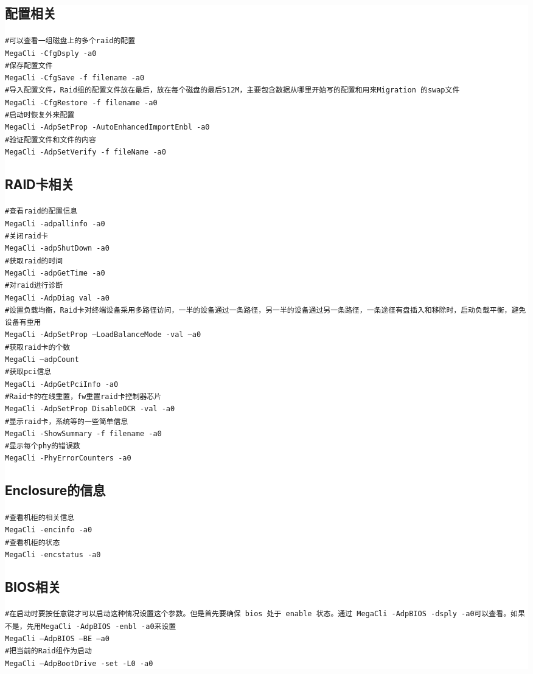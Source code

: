 ## 配置相关
```shell
#可以查看一组磁盘上的多个raid的配置
MegaCli -CfgDsply -a0
#保存配置文件
MegaCli -CfgSave -f filename -a0
#导入配置文件，Raid组的配置文件放在最后，放在每个磁盘的最后512M，主要包含数据从哪里开始写的配置和用来Migration 的swap文件
MegaCli -CfgRestore -f filename -a0
#启动时恢复外来配置
MegaCli -AdpSetProp -AutoEnhancedImportEnbl -a0
#验证配置文件和文件的内容
MegaCli -AdpSetVerify -f fileName -a0
```

## RAID卡相关
```shell
#查看raid的配置信息
MegaCli -adpallinfo -a0
#关闭raid卡
MegaCli -adpShutDown -a0
#获取raid的时间
MegaCli -adpGetTime -a0
#对raid进行诊断
MegaCli -AdpDiag val -a0
#设置负载均衡，Raid卡对终端设备采用多路径访问，一半的设备通过一条路径，另一半的设备通过另一条路径，一条途径有盘插入和移除时，启动负载平衡，避免设备有重用
MegaCli -AdpSetProp –LoadBalanceMode -val –a0
#获取raid卡的个数
MegaCli –adpCount
#获取pci信息
MegaCli -AdpGetPciInfo -a0
#Raid卡的在线重置，fw重置raid卡控制器芯片
MegaCli -AdpSetProp DisableOCR -val -a0
#显示raid卡，系统等的一些简单信息
MegaCli -ShowSummary -f filename -a0
#显示每个phy的错误数
MegaCli -PhyErrorCounters -a0
```

## Enclosure的信息
```shell
#查看机柜的相关信息
MegaCli -encinfo -a0
#查看机柜的状态
MegaCli -encstatus -a0
```

## BIOS相关
```shell
#在启动时要按任意键才可以启动这种情况设置这个参数。但是首先要确保 bios 处于 enable 状态。通过 MegaCli -AdpBIOS -dsply -a0可以查看。如果不是，先用MegaCli -AdpBIOS -enbl -a0来设置
MegaCli –AdpBIOS –BE –a0
#把当前的Raid组作为启动
MegaCli –AdpBootDrive -set -L0 -a0
```
